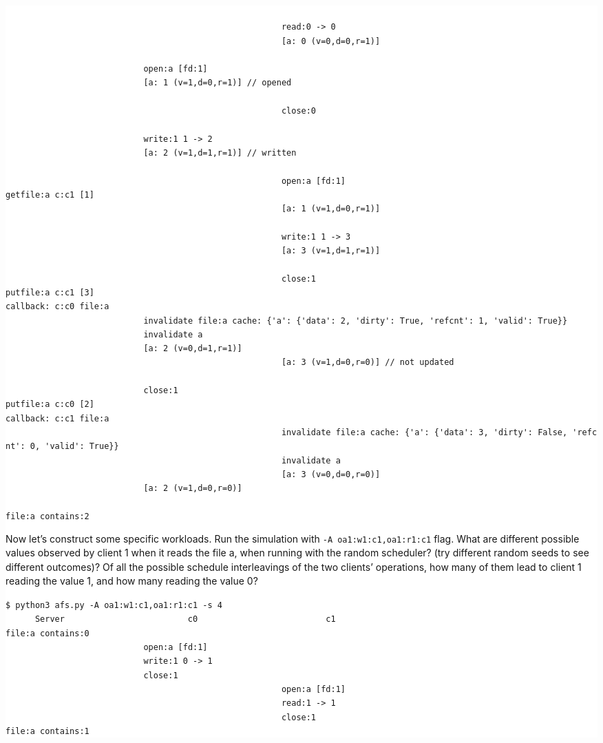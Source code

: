 ```

                                                        read:0 -> 0
                                                        [a: 0 (v=0,d=0,r=1)]

                            open:a [fd:1]
                            [a: 1 (v=1,d=0,r=1)] // opened

                                                        close:0

                            write:1 1 -> 2
                            [a: 2 (v=1,d=1,r=1)] // written

                                                        open:a [fd:1]
getfile:a c:c1 [1]
                                                        [a: 1 (v=1,d=0,r=1)]

                                                        write:1 1 -> 3
                                                        [a: 3 (v=1,d=1,r=1)]

                                                        close:1
putfile:a c:c1 [3]
callback: c:c0 file:a
                            invalidate file:a cache: {'a': {'data': 2, 'dirty': True, 'refcnt': 1, 'valid': True}}
                            invalidate a
                            [a: 2 (v=0,d=1,r=1)]
                                                        [a: 3 (v=1,d=0,r=0)] // not updated

                            close:1
putfile:a c:c0 [2]
callback: c:c1 file:a
                                                        invalidate file:a cache: {'a': {'data': 3, 'dirty': False, 'refcnt': 0, 'valid': True}}
                                                        invalidate a
                                                        [a: 3 (v=0,d=0,r=0)]
                            [a: 2 (v=1,d=0,r=0)]

file:a contains:2
```

Now let’s construct some specific workloads. Run the simulation
with `-A oa1:w1:c1,oa1:r1:c1` flag. What are different possible
values observed by client 1 when it reads the file a, when running
with the random scheduler? (try different random seeds to
see different outcomes)? Of all the possible schedule interleavings
of the two clients’ operations, how many of them lead to client 1
reading the value 1, and how many reading the value 0?

```
$ python3 afs.py -A oa1:w1:c1,oa1:r1:c1 -s 4
      Server                         c0                          c1
file:a contains:0
                            open:a [fd:1]
                            write:1 0 -> 1
                            close:1
                                                        open:a [fd:1]
                                                        read:1 -> 1
                                                        close:1
file:a contains:1
```
